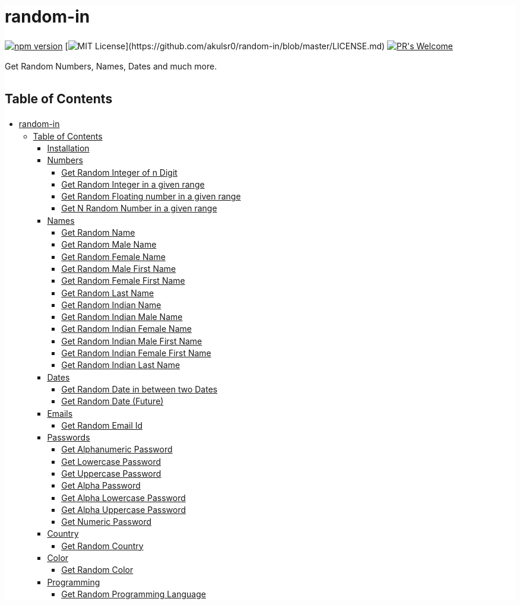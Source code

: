 # random-in

[![npm version](https://img.shields.io/npm/v/axios.svg?style=flat-square)](https://www.npmjs.com/package/random-in)
[![MIT License](https://img.shields.io/apm/l/atomic-design-ui.svg?)](https://github.com/akulsr0/random-in/blob/master/LICENSE.md)
[![PR's Welcome](https://img.shields.io/badge/PRs-welcome-brightgreen.svg?style=flat)](http://makeapullrequest.com)

Get Random Numbers, Names, Dates and much more.

## Table of Contents

- [random-in](#random-in)
  - [Table of Contents](#table-of-contents)
    - [Installation](#installation)
    - [Numbers](#numbers)
      - [Get Random Integer of n Digit](#get-random-integer-of-n-digit)
      - [Get Random Integer in a given range](#get-random-integer-in-a-given-range)
      - [Get Random Floating number in a given range](#get-random-floating-number-in-a-given-range)
      - [Get N Random Number in a given range](#get-n-random-number-in-a-given-range)
    - [Names](#names)
      - [Get Random Name](#get-random-name)
      - [Get Random Male Name](#get-random-male-name)
      - [Get Random Female Name](#get-random-female-name)
      - [Get Random Male First Name](#get-random-male-first-name)
      - [Get Random Female First Name](#get-random-female-first-name)
      - [Get Random Last Name](#get-random-last-name)
      - [Get Random Indian Name](#get-random-indian-name)
      - [Get Random Indian Male Name](#get-random-indian-male-name)
      - [Get Random Indian Female Name](#get-random-indian-female-name)
      - [Get Random Indian Male First Name](#get-random-indian-male-first-name)
      - [Get Random Indian Female First Name](#get-random-indian-female-first-name)
      - [Get Random Indian Last Name](#get-random-indian-last-name)
    - [Dates](#dates)
      - [Get Random Date in between two Dates](#get-random-date-in-between-two-dates)
      - [Get Random Date (Future)](#get-random-date-future)
    - [Emails](#emails)
      - [Get Random Email Id](#get-random-email-id)
    - [Passwords](#passwords)
      - [Get Alphanumeric Password](#get-alphanumeric-password)
      - [Get Lowercase Password](#get-lowercase-password)
      - [Get Uppercase Password](#get-uppercase-password)
      - [Get Alpha Password](#get-alpha-password)
      - [Get Alpha Lowercase Password](#get-alpha-lowercase-password)
      - [Get Alpha Uppercase Password](#get-alpha-uppercase-password)
      - [Get Numeric Password](#get-numeric-password)
    - [Country](#country)
      - [Get Random Country](#get-random-country)
    - [Color](#color)
      - [Get Random Color](#get-random-color)
    - [Programming](#programming)
      - [Get Random Programming Language](#get-random-programming-language)
